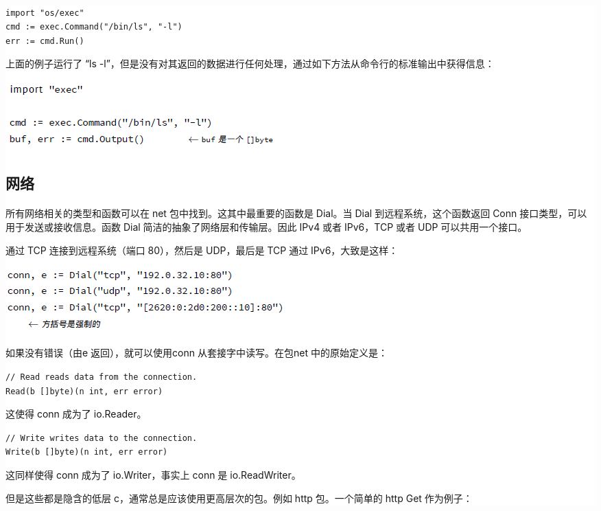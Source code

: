 ```
import "os/exec"
cmd := exec.Command("/bin/ls", "-l")
err := cmd.Run()
```

上面的例子运行了 “ls -l”，但是没有对其返回的数据进行任何处理，通过如下方法从命令行的标准输出中获得信息：

![pic](images/184.png)

## 网络

所有网络相关的类型和函数可以在 net 包中找到。这其中最重要的函数是 Dial。当 Dial 到远程系统，这个函数返回 Conn 接口类型，可以用于发送或接收信息。函数 Dial 简洁的抽象了网络层和传输层。因此 IPv4 或者 IPv6，TCP 或者 UDP 可以共用一个接口。

通过 TCP 连接到远程系统（端口 80），然后是 UDP，最后是 TCP 通过 IPv6，大致是这样：

![pic](images/185.png)

如果没有错误（由e 返回），就可以使用conn 从套接字中读写。在包net 中的原始定义是：

```
// Read reads data from the connection.
Read(b []byte)(n int, err error)
```

这使得 conn 成为了 io.Reader。

```
// Write writes data to the connection.
Write(b []byte)(n int, err error)
```

这同样使得 conn 成为了 io.Writer，事实上 conn 是 io.ReadWriter。

但是这些都是隐含的低层 c，通常总是应该使用更高层次的包。例如 http 包。一个简单的 http Get 作为例子：
